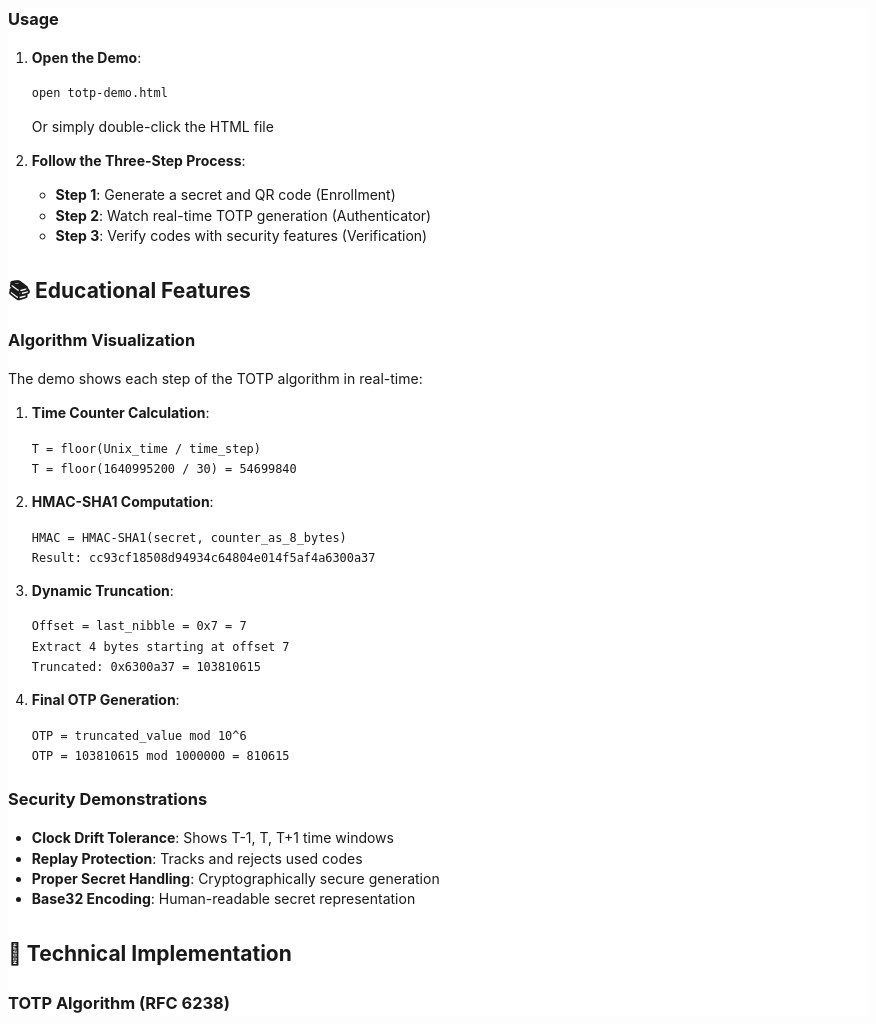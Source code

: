 ### Usage

1. **Open the Demo**:
   ```bash
   open totp-demo.html
   ```
   Or simply double-click the HTML file

2. **Follow the Three-Step Process**:
   - **Step 1**: Generate a secret and QR code (Enrollment)
   - **Step 2**: Watch real-time TOTP generation (Authenticator)
   - **Step 3**: Verify codes with security features (Verification)

## 📚 Educational Features

### Algorithm Visualization

The demo shows each step of the TOTP algorithm in real-time:

1. **Time Counter Calculation**:
   ```
   T = floor(Unix_time / time_step)
   T = floor(1640995200 / 30) = 54699840
   ```

2. **HMAC-SHA1 Computation**:
   ```
   HMAC = HMAC-SHA1(secret, counter_as_8_bytes)
   Result: cc93cf18508d94934c64804e014f5af4a6300a37
   ```

3. **Dynamic Truncation**:
   ```
   Offset = last_nibble = 0x7 = 7
   Extract 4 bytes starting at offset 7
   Truncated: 0x6300a37 = 103810615
   ```

4. **Final OTP Generation**:
   ```
   OTP = truncated_value mod 10^6
   OTP = 103810615 mod 1000000 = 810615
   ```

### Security Demonstrations

- **Clock Drift Tolerance**: Shows T-1, T, T+1 time windows
- **Replay Protection**: Tracks and rejects used codes
- **Proper Secret Handling**: Cryptographically secure generation
- **Base32 Encoding**: Human-readable secret representation

## 🔧 Technical Implementation

### TOTP Algorithm (RFC 6238)
